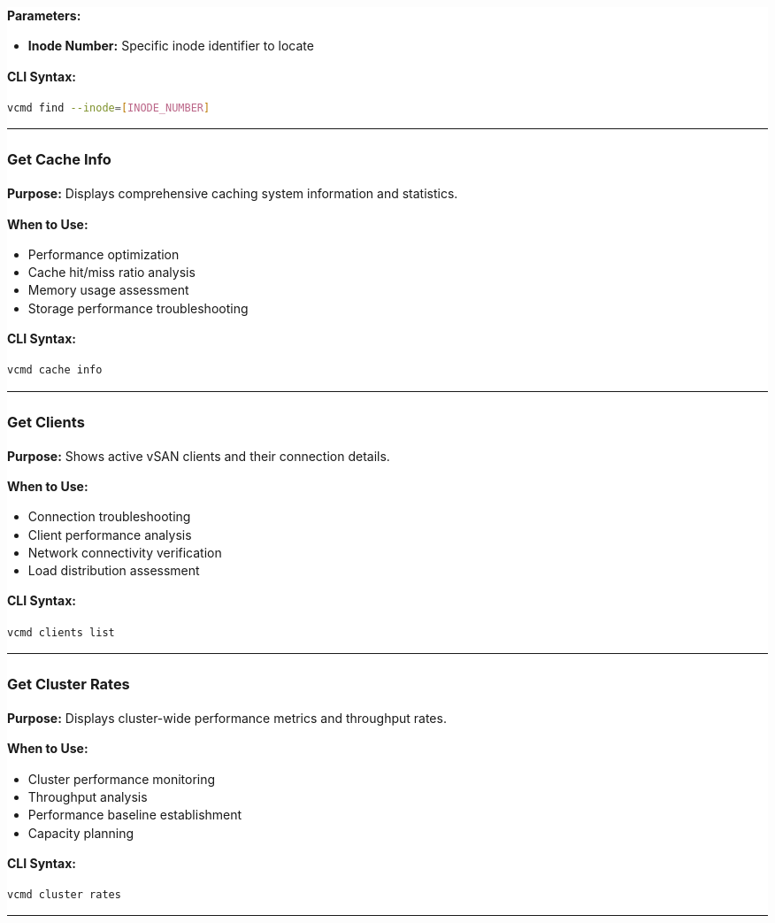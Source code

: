 **Parameters:**
- **Inode Number:** Specific inode identifier to locate

**CLI Syntax:**
```bash
vcmd find --inode=[INODE_NUMBER]
```

---

### Get Cache Info

**Purpose:** Displays comprehensive caching system information and statistics.

**When to Use:**
- Performance optimization
- Cache hit/miss ratio analysis
- Memory usage assessment
- Storage performance troubleshooting

**CLI Syntax:**
```bash
vcmd cache info
```

---

### Get Clients

**Purpose:** Shows active vSAN clients and their connection details.

**When to Use:**
- Connection troubleshooting
- Client performance analysis
- Network connectivity verification
- Load distribution assessment

**CLI Syntax:**
```bash
vcmd clients list
```

---

### Get Cluster Rates

**Purpose:** Displays cluster-wide performance metrics and throughput rates.

**When to Use:**
- Cluster performance monitoring
- Throughput analysis
- Performance baseline establishment
- Capacity planning

**CLI Syntax:**
```bash
vcmd cluster rates
```

---